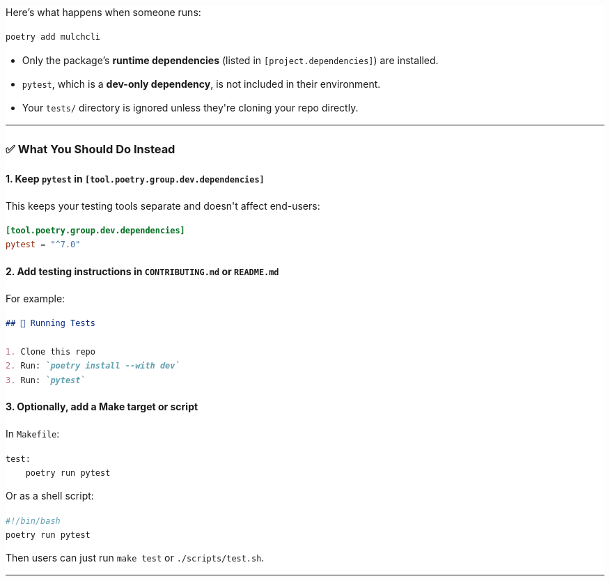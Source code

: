 Here’s what happens when someone runs:

```bash
poetry add mulchcli
```

- Only the package’s **runtime dependencies** (listed in `[project.dependencies]`) are installed.
    
- `pytest`, which is a **dev-only dependency**, is not included in their environment.
    
- Your `tests/` directory is ignored unless they're cloning your repo directly.
    

---

### ✅ What You Should Do Instead

#### 1. Keep `pytest` in **`[tool.poetry.group.dev.dependencies]`**

This keeps your testing tools separate and doesn't affect end-users:

```toml
[tool.poetry.group.dev.dependencies]
pytest = "^7.0"
```

#### 2. Add testing instructions in `CONTRIBUTING.md` or `README.md`

For example:

```markdown
## 🧪 Running Tests

1. Clone this repo  
2. Run: `poetry install --with dev`  
3. Run: `pytest`
```

#### 3. Optionally, add a Make target or script

In `Makefile`:

```make
test:
	poetry run pytest
```

Or as a shell script:

```bash
#!/bin/bash
poetry run pytest
```

Then users can just run `make test` or `./scripts/test.sh`.

---

